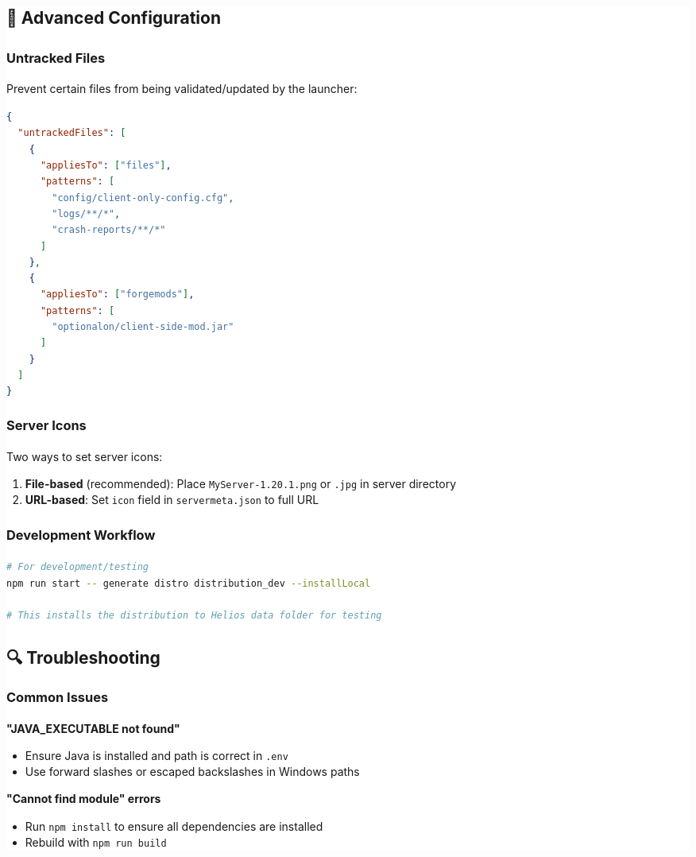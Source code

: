 ## 🔧 Advanced Configuration

### Untracked Files
Prevent certain files from being validated/updated by the launcher:

```json
{
  "untrackedFiles": [
    {
      "appliesTo": ["files"],
      "patterns": [
        "config/client-only-config.cfg",
        "logs/**/*",
        "crash-reports/**/*"
      ]
    },
    {
      "appliesTo": ["forgemods"],
      "patterns": [
        "optionalon/client-side-mod.jar"
      ]
    }
  ]
}
```

### Server Icons
Two ways to set server icons:

1. **File-based** (recommended): Place `MyServer-1.20.1.png` or `.jpg` in server directory
2. **URL-based**: Set `icon` field in `servermeta.json` to full URL

### Development Workflow
```bash
# For development/testing
npm run start -- generate distro distribution_dev --installLocal

# This installs the distribution to Helios data folder for testing
```

## 🔍 Troubleshooting

### Common Issues

**"JAVA_EXECUTABLE not found"**
- Ensure Java is installed and path is correct in `.env`
- Use forward slashes or escaped backslashes in Windows paths

**"Cannot find module" errors**
- Run `npm install` to ensure all dependencies are installed
- Rebuild with `npm run build`
